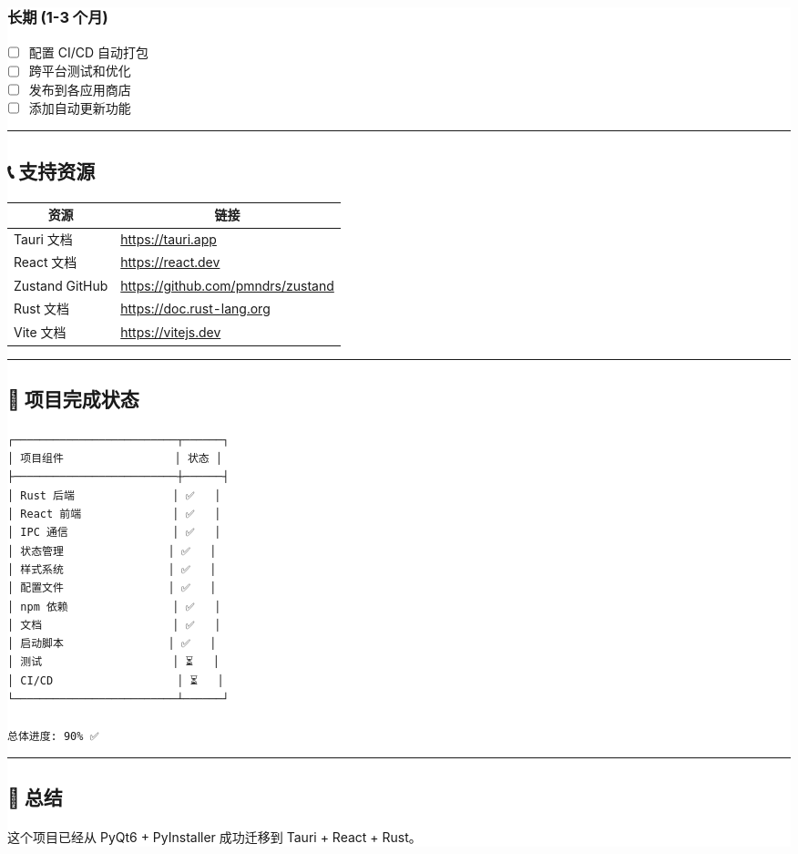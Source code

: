 ### 长期 (1-3 个月)
- [ ] 配置 CI/CD 自动打包
- [ ] 跨平台测试和优化
- [ ] 发布到各应用商店
- [ ] 添加自动更新功能

---

## 📞 支持资源

| 资源 | 链接 |
|------|------|
| Tauri 文档 | https://tauri.app |
| React 文档 | https://react.dev |
| Zustand GitHub | https://github.com/pmndrs/zustand |
| Rust 文档 | https://doc.rust-lang.org |
| Vite 文档 | https://vitejs.dev |

---

## 🎊 项目完成状态

```
┌─────────────────────────┬──────┐
│ 项目组件                 │ 状态 │
├─────────────────────────┼──────┤
│ Rust 后端               │ ✅   │
│ React 前端              │ ✅   │
│ IPC 通信                │ ✅   │
│ 状态管理                │ ✅   │
│ 样式系统                │ ✅   │
│ 配置文件                │ ✅   │
│ npm 依赖                │ ✅   │
│ 文档                    │ ✅   │
│ 启动脚本                │ ✅   │
│ 测试                    │ ⏳   │
│ CI/CD                   │ ⏳   │
└─────────────────────────┴──────┘

总体进度: 90% ✅
```

---

## 🎊 总结

这个项目已经从 PyQt6 + PyInstaller 成功迁移到 Tauri + React + Rust。

